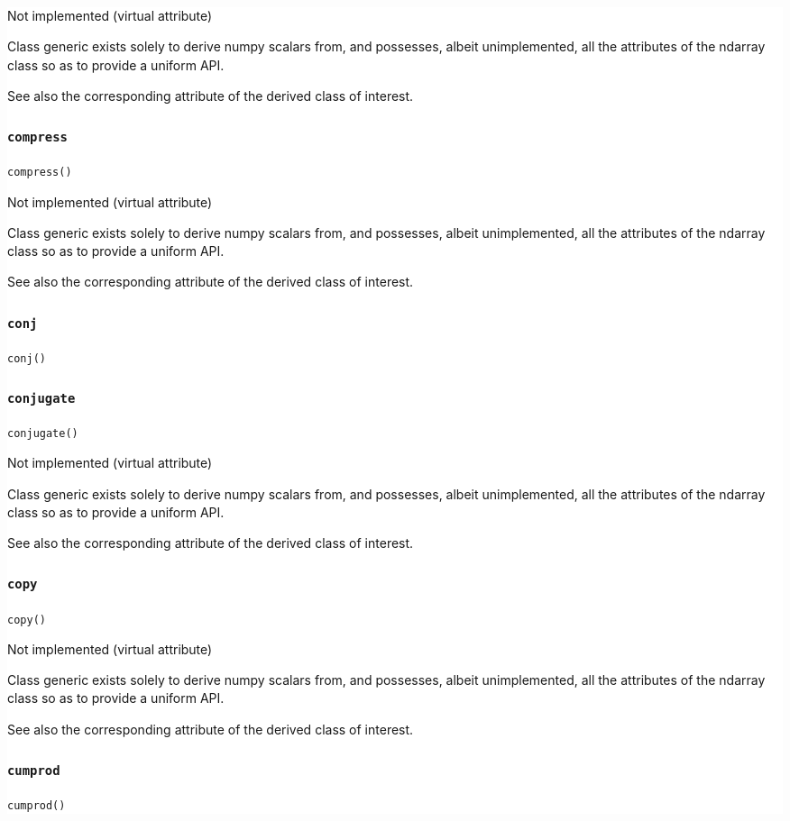 Not implemented (virtual attribute)

Class generic exists solely to derive numpy scalars from, and possesses,
albeit unimplemented, all the attributes of the ndarray class
so as to provide a uniform API.

See also the corresponding attribute of the derived class of interest.

<h3 id="compress"><code>compress</code></h3>

<pre class="devsite-click-to-copy prettyprint lang-py tfo-signature-link">
<code>compress()
</code></pre>

Not implemented (virtual attribute)

Class generic exists solely to derive numpy scalars from, and possesses,
albeit unimplemented, all the attributes of the ndarray class
so as to provide a uniform API.

See also the corresponding attribute of the derived class of interest.

<h3 id="conj"><code>conj</code></h3>

<pre class="devsite-click-to-copy prettyprint lang-py tfo-signature-link">
<code>conj()
</code></pre>




<h3 id="conjugate"><code>conjugate</code></h3>

<pre class="devsite-click-to-copy prettyprint lang-py tfo-signature-link">
<code>conjugate()
</code></pre>

Not implemented (virtual attribute)

Class generic exists solely to derive numpy scalars from, and possesses,
albeit unimplemented, all the attributes of the ndarray class
so as to provide a uniform API.

See also the corresponding attribute of the derived class of interest.

<h3 id="copy"><code>copy</code></h3>

<pre class="devsite-click-to-copy prettyprint lang-py tfo-signature-link">
<code>copy()
</code></pre>

Not implemented (virtual attribute)

Class generic exists solely to derive numpy scalars from, and possesses,
albeit unimplemented, all the attributes of the ndarray class
so as to provide a uniform API.

See also the corresponding attribute of the derived class of interest.

<h3 id="cumprod"><code>cumprod</code></h3>

<pre class="devsite-click-to-copy prettyprint lang-py tfo-signature-link">
<code>cumprod()
</code></pre>
